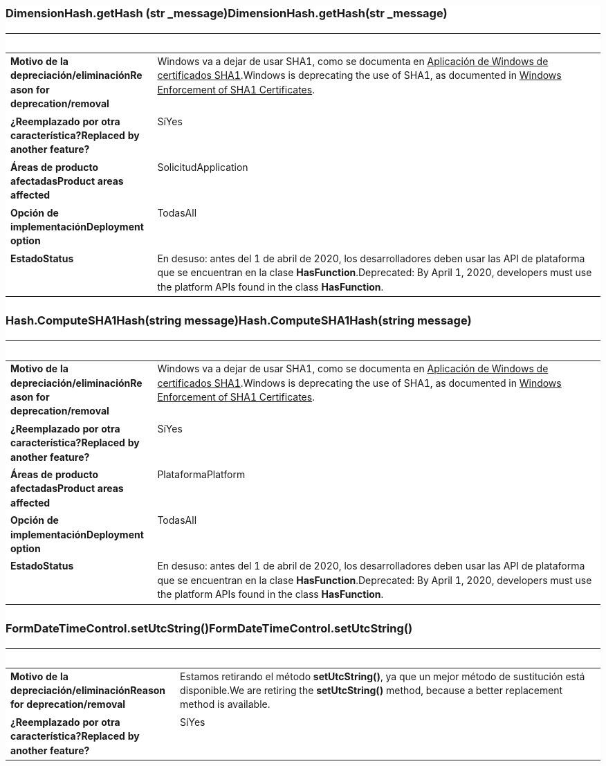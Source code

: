 
### <a name="dimensionhashgethashstr-_message"></a><span data-ttu-id="0e99d-126">DimensionHash.getHash (str _message)</span><span class="sxs-lookup"><span data-stu-id="0e99d-126">DimensionHash.getHash(str _message)</span></span>

|&nbsp;   | &nbsp; |
|------------|--------------------|
| <span data-ttu-id="0e99d-127">**Motivo de la depreciación/eliminación**</span><span class="sxs-lookup"><span data-stu-id="0e99d-127">**Reason for deprecation/removal**</span></span> | <span data-ttu-id="0e99d-128">Windows va a dejar de usar SHA1, como se documenta en [Aplicación de Windows de certificados SHA1](https://social.technet.microsoft.com/wiki/contents/articles/32288.windows-enforcement-of-sha1-certificates.aspx).</span><span class="sxs-lookup"><span data-stu-id="0e99d-128">Windows is deprecating the use of SHA1, as documented in [Windows Enforcement of SHA1 Certificates](https://social.technet.microsoft.com/wiki/contents/articles/32288.windows-enforcement-of-sha1-certificates.aspx).</span></span>  |
| <span data-ttu-id="0e99d-129">**¿Reemplazado por otra característica?**</span><span class="sxs-lookup"><span data-stu-id="0e99d-129">**Replaced by another feature?**</span></span>   | <span data-ttu-id="0e99d-130">Sí</span><span class="sxs-lookup"><span data-stu-id="0e99d-130">Yes</span></span> |
| <span data-ttu-id="0e99d-131">**Áreas de producto afectadas**</span><span class="sxs-lookup"><span data-stu-id="0e99d-131">**Product areas affected**</span></span>         | <span data-ttu-id="0e99d-132">Solicitud</span><span class="sxs-lookup"><span data-stu-id="0e99d-132">Application</span></span> |
| <span data-ttu-id="0e99d-133">**Opción de implementación**</span><span class="sxs-lookup"><span data-stu-id="0e99d-133">**Deployment option**</span></span>              | <span data-ttu-id="0e99d-134">Todas</span><span class="sxs-lookup"><span data-stu-id="0e99d-134">All</span></span> |
| <span data-ttu-id="0e99d-135">**Estado**</span><span class="sxs-lookup"><span data-stu-id="0e99d-135">**Status**</span></span>                         | <span data-ttu-id="0e99d-136">En desuso: antes del 1 de abril de 2020, los desarrolladores deben usar las API de plataforma que se encuentran en la clase **HasFunction**.</span><span class="sxs-lookup"><span data-stu-id="0e99d-136">Deprecated: By April 1, 2020, developers must use the platform APIs found in the class **HasFunction**.</span></span> |

### <a name="hashcomputesha1hashstring-message"></a><span data-ttu-id="0e99d-137">Hash.ComputeSHA1Hash(string message)</span><span class="sxs-lookup"><span data-stu-id="0e99d-137">Hash.ComputeSHA1Hash(string message)</span></span>

| &nbsp;  | &nbsp; |
|------------|--------------------|
| <span data-ttu-id="0e99d-138">**Motivo de la depreciación/eliminación**</span><span class="sxs-lookup"><span data-stu-id="0e99d-138">**Reason for deprecation/removal**</span></span> | <span data-ttu-id="0e99d-139">Windows va a dejar de usar SHA1, como se documenta en [Aplicación de Windows de certificados SHA1](https://social.technet.microsoft.com/wiki/contents/articles/32288.windows-enforcement-of-sha1-certificates.aspx).</span><span class="sxs-lookup"><span data-stu-id="0e99d-139">Windows is deprecating the use of SHA1, as documented in [Windows Enforcement of SHA1 Certificates](https://social.technet.microsoft.com/wiki/contents/articles/32288.windows-enforcement-of-sha1-certificates.aspx).</span></span>  |
| <span data-ttu-id="0e99d-140">**¿Reemplazado por otra característica?**</span><span class="sxs-lookup"><span data-stu-id="0e99d-140">**Replaced by another feature?**</span></span>   | <span data-ttu-id="0e99d-141">Sí</span><span class="sxs-lookup"><span data-stu-id="0e99d-141">Yes</span></span> |
| <span data-ttu-id="0e99d-142">**Áreas de producto afectadas**</span><span class="sxs-lookup"><span data-stu-id="0e99d-142">**Product areas affected**</span></span>         | <span data-ttu-id="0e99d-143">Plataforma</span><span class="sxs-lookup"><span data-stu-id="0e99d-143">Platform</span></span> |
| <span data-ttu-id="0e99d-144">**Opción de implementación**</span><span class="sxs-lookup"><span data-stu-id="0e99d-144">**Deployment option**</span></span>              | <span data-ttu-id="0e99d-145">Todas</span><span class="sxs-lookup"><span data-stu-id="0e99d-145">All</span></span> |
| <span data-ttu-id="0e99d-146">**Estado**</span><span class="sxs-lookup"><span data-stu-id="0e99d-146">**Status**</span></span>                         | <span data-ttu-id="0e99d-147">En desuso: antes del 1 de abril de 2020, los desarrolladores deben usar las API de plataforma que se encuentran en la clase **HasFunction**.</span><span class="sxs-lookup"><span data-stu-id="0e99d-147">Deprecated: By April 1, 2020, developers  must use the platform APIs found in the class **HasFunction**.</span></span> |


### <a name="formdatetimecontrolsetutcstring"></a><span data-ttu-id="0e99d-148">FormDateTimeControl.setUtcString()</span><span class="sxs-lookup"><span data-stu-id="0e99d-148">FormDateTimeControl.setUtcString()</span></span>

| &nbsp;  | &nbsp; |
|------------|--------------------|
| <span data-ttu-id="0e99d-149">**Motivo de la depreciación/eliminación**</span><span class="sxs-lookup"><span data-stu-id="0e99d-149">**Reason for deprecation/removal**</span></span> | <span data-ttu-id="0e99d-150">Estamos retirando el método **setUtcString()**, ya que un mejor método de sustitución está disponible.</span><span class="sxs-lookup"><span data-stu-id="0e99d-150">We are retiring the **setUtcString()** method, because a better replacement method is available.</span></span> |
| <span data-ttu-id="0e99d-151">**¿Reemplazado por otra característica?**</span><span class="sxs-lookup"><span data-stu-id="0e99d-151">**Replaced by another feature?**</span></span>   | <span data-ttu-id="0e99d-152">Sí</span><span class="sxs-lookup"><span data-stu-id="0e99d-152">Yes</span></span> |